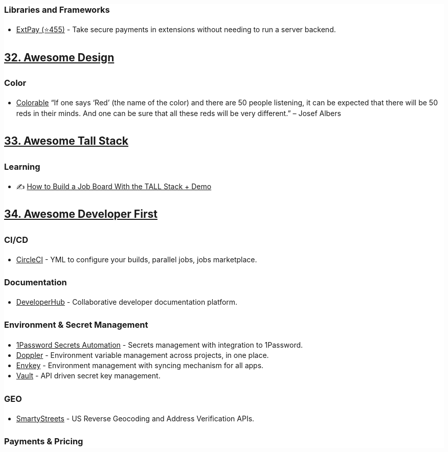 ### Libraries and Frameworks

*   [ExtPay (⭐455)](https://github.com/Glench/ExtPay) - Take secure payments in extensions without needing to run a server backend.

## [32. Awesome Design](/content/gztchan/awesome-design/week/README.md)

### Color

*   [Colorable](https://colorable.jxnblk.com/) “If one says ‘Red’ (the name of the color) and there are 50 people listening, it can be expected that there will be 50 reds in their minds. And one can be sure that all these reds will be very different.” – Josef Albers

## [33. Awesome Tall Stack](/content/livewire/awesome-tall-stack/week/README.md)

### Learning

*   ✍️ [How to Build a Job Board With the TALL Stack + Demo](https://lightit.io/blog/how-to-do-a-job-board-with-the-tall-stack/)

## [34. Awesome Developer First](/content/agamm/awesome-developer-first/week/README.md)

### CI/CD

*   [CircleCI](https://circleci.com/) - YML to configure your builds, parallel jobs, jobs marketplace.

### Documentation

*   [DeveloperHub](https://developerhub.io/) - Collaborative developer documentation platform.

### Environment & Secret Management

*   [1Password Secrets Automation](https://1password.com/secrets/) - Secrets management with integration to 1Password.
*   [Doppler](https://doppler.com/) - Environment variable management across projects, in one place.
*   [Envkey](https://www.envkey.com/) - Environment management with syncing mechanism for all apps.
*   [Vault](https://www.vaultproject.io/) - API driven secret key management.

### GEO

*   [SmartyStreets](https://www.smartystreets.com/) - US Reverse Geocoding and Address Verification APIs.

### Payments & Pricing
